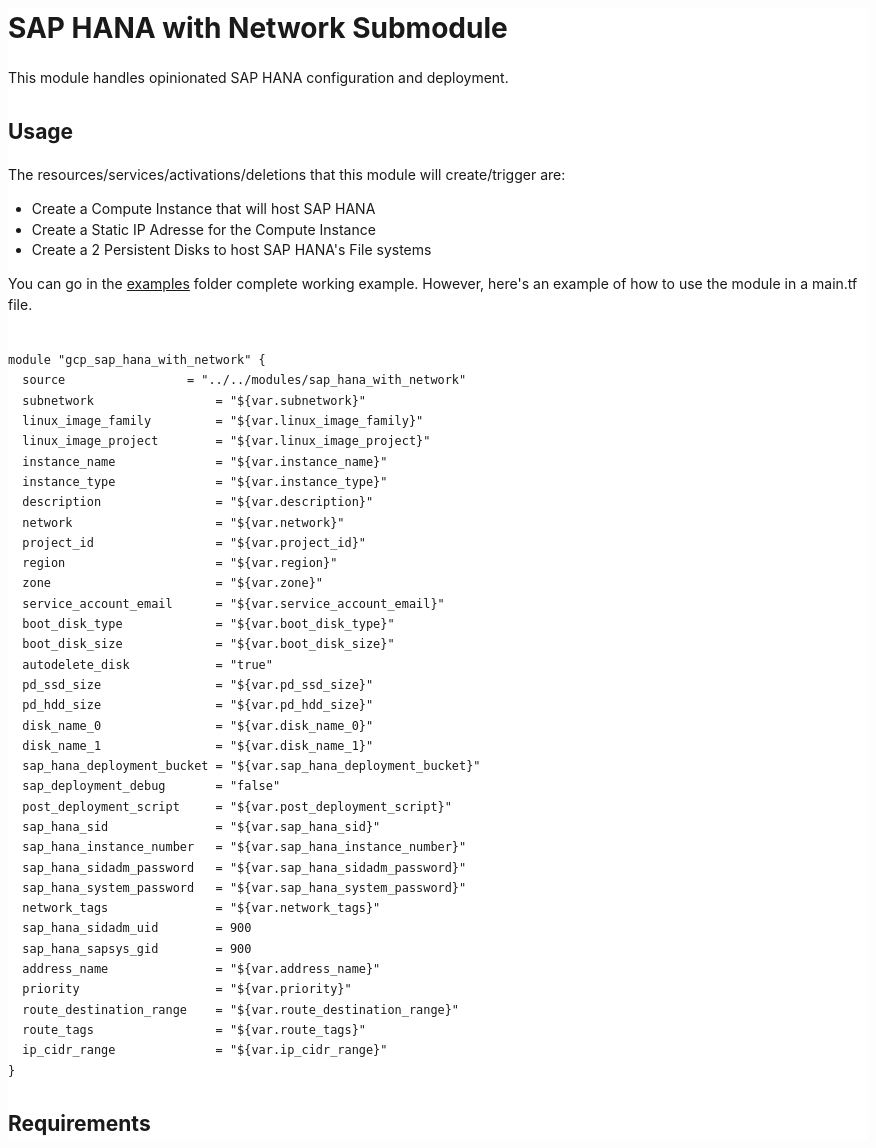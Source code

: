 
# SAP HANA with Network Submodule

This module handles opinionated SAP HANA configuration and deployment.

## Usage

The resources/services/activations/deletions that this module will create/trigger are:

- Create a Compute Instance that will host SAP HANA
- Create a Static IP Adresse for the Compute Instance
- Create a 2 Persistent Disks to host SAP HANA's File systems

You can go in the [examples](../../examples) folder complete working example. However, here's an example of how to use the module in a main.tf file.

```hcl

module "gcp_sap_hana_with_network" {
  source                 = "../../modules/sap_hana_with_network"
  subnetwork                 = "${var.subnetwork}"
  linux_image_family         = "${var.linux_image_family}"
  linux_image_project        = "${var.linux_image_project}"
  instance_name              = "${var.instance_name}"
  instance_type              = "${var.instance_type}"
  description                = "${var.description}"
  network                    = "${var.network}"
  project_id                 = "${var.project_id}"
  region                     = "${var.region}"
  zone                       = "${var.zone}"
  service_account_email      = "${var.service_account_email}"
  boot_disk_type             = "${var.boot_disk_type}"
  boot_disk_size             = "${var.boot_disk_size}"
  autodelete_disk            = "true"
  pd_ssd_size                = "${var.pd_ssd_size}"
  pd_hdd_size                = "${var.pd_hdd_size}"
  disk_name_0                = "${var.disk_name_0}"
  disk_name_1                = "${var.disk_name_1}"
  sap_hana_deployment_bucket = "${var.sap_hana_deployment_bucket}"
  sap_deployment_debug       = "false"
  post_deployment_script     = "${var.post_deployment_script}"
  sap_hana_sid               = "${var.sap_hana_sid}"
  sap_hana_instance_number   = "${var.sap_hana_instance_number}"
  sap_hana_sidadm_password   = "${var.sap_hana_sidadm_password}"
  sap_hana_system_password   = "${var.sap_hana_system_password}"
  network_tags               = "${var.network_tags}"
  sap_hana_sidadm_uid        = 900
  sap_hana_sapsys_gid        = 900
  address_name               = "${var.address_name}"
  priority                   = "${var.priority}"
  route_destination_range    = "${var.route_destination_range}"
  route_tags                 = "${var.route_tags}"
  ip_cidr_range              = "${var.ip_cidr_range}"
}
```
## Requirements
